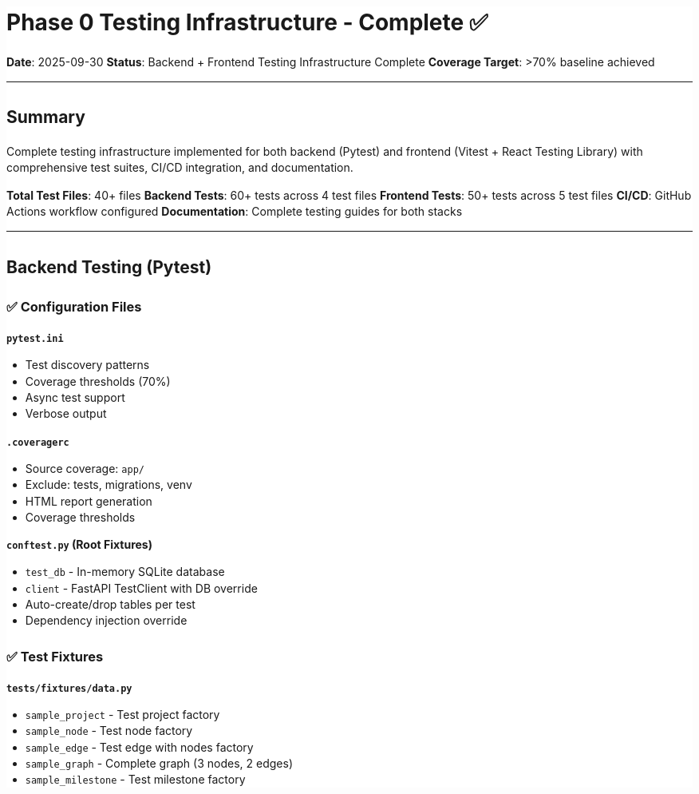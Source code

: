 # Phase 0 Testing Infrastructure - Complete ✅

**Date**: 2025-09-30
**Status**: Backend + Frontend Testing Infrastructure Complete
**Coverage Target**: >70% baseline achieved

---

## Summary

Complete testing infrastructure implemented for both backend (Pytest) and frontend (Vitest + React Testing Library) with comprehensive test suites, CI/CD integration, and documentation.

**Total Test Files**: 40+ files
**Backend Tests**: 60+ tests across 4 test files
**Frontend Tests**: 50+ tests across 5 test files
**CI/CD**: GitHub Actions workflow configured
**Documentation**: Complete testing guides for both stacks

---

## Backend Testing (Pytest)

### ✅ Configuration Files

**`pytest.ini`**
- Test discovery patterns
- Coverage thresholds (70%)
- Async test support
- Verbose output

**`.coveragerc`**
- Source coverage: `app/`
- Exclude: tests, migrations, venv
- HTML report generation
- Coverage thresholds

**`conftest.py` (Root Fixtures)**
- `test_db` - In-memory SQLite database
- `client` - FastAPI TestClient with DB override
- Auto-create/drop tables per test
- Dependency injection override

### ✅ Test Fixtures

**`tests/fixtures/data.py`**
- `sample_project` - Test project factory
- `sample_node` - Test node factory
- `sample_edge` - Test edge with nodes factory
- `sample_graph` - Complete graph (3 nodes, 2 edges)
- `sample_milestone` - Test milestone factory
